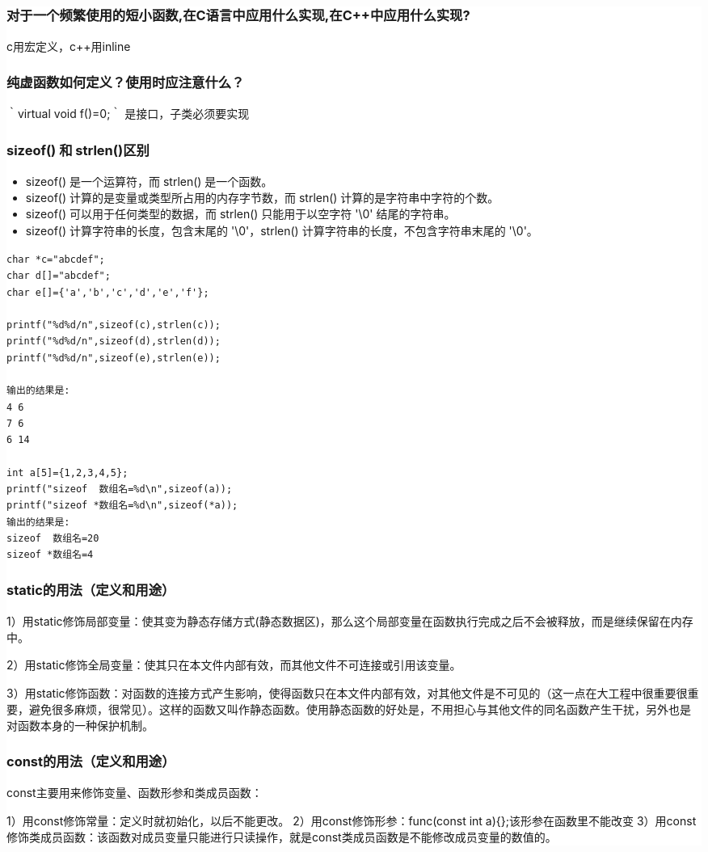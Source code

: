 ### 对于一个频繁使用的短小函数,在C语言中应用什么实现,在C\++中应用什么实现?
c用宏定义，c\++用inline

### 纯虚函数如何定义？使用时应注意什么？
｀virtual void f()=0;｀
是接口，子类必须要实现




### sizeof() 和 strlen()区别

 - sizeof() 是一个运算符，而 strlen() 是一个函数。
 - sizeof() 计算的是变量或类型所占用的内存字节数，而 strlen() 计算的是字符串中字符的个数。
 - sizeof() 可以用于任何类型的数据，而 strlen() 只能用于以空字符 '\0' 结尾的字符串。
 - sizeof() 计算字符串的长度，包含末尾的 '\0'，strlen() 计算字符串的长度，不包含字符串末尾的 '\0'。

```
char *c="abcdef";
char d[]="abcdef";
char e[]={'a','b','c','d','e','f'};

printf("%d%d/n",sizeof(c),strlen(c));
printf("%d%d/n",sizeof(d),strlen(d));
printf("%d%d/n",sizeof(e),strlen(e));

输出的结果是:
4 6
7 6
6 14

int a[5]={1,2,3,4,5};
printf("sizeof  数组名=%d\n",sizeof(a));
printf("sizeof *数组名=%d\n",sizeof(*a));
输出的结果是:
sizeof  数组名=20
sizeof *数组名=4

```


### static的用法（定义和用途）

1）用static修饰局部变量：使其变为静态存储方式(静态数据区)，那么这个局部变量在函数执行完成之后不会被释放，而是继续保留在内存中。

2）用static修饰全局变量：使其只在本文件内部有效，而其他文件不可连接或引用该变量。

3）用static修饰函数：对函数的连接方式产生影响，使得函数只在本文件内部有效，对其他文件是不可见的（这一点在大工程中很重要很重要，避免很多麻烦，很常见）。这样的函数又叫作静态函数。使用静态函数的好处是，不用担心与其他文件的同名函数产生干扰，另外也是对函数本身的一种保护机制。

### const的用法（定义和用途）

const主要用来修饰变量、函数形参和类成员函数：

1）用const修饰常量：定义时就初始化，以后不能更改。
2）用const修饰形参：func(const int a){};该形参在函数里不能改变
3）用const修饰类成员函数：该函数对成员变量只能进行只读操作，就是const类成员函数是不能修改成员变量的数值的。

